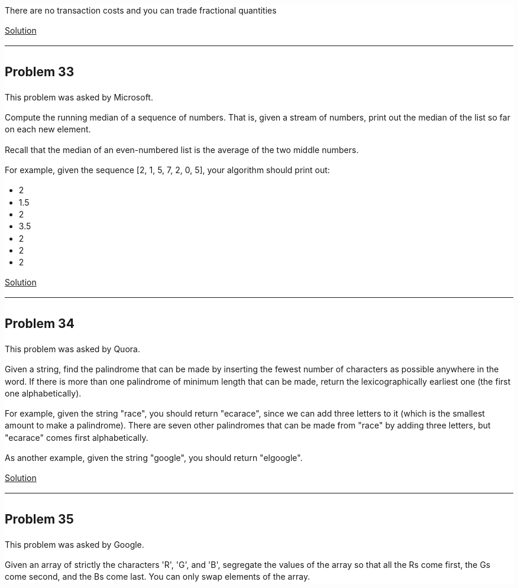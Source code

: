 There are no transaction costs and you can trade fractional quantities

[Solution](https://github.com/Li-Victor/daily-coding-problem/blob/master/solutions/31-40/Problem32.js)

---

## Problem 33

This problem was asked by Microsoft.

Compute the running median of a sequence of numbers. That is, given a stream of numbers, print out the median of the list so far on each new element.

Recall that the median of an even-numbered list is the average of the two middle numbers.

For example, given the sequence [2, 1, 5, 7, 2, 0, 5], your algorithm should print out:

- 2
- 1.5
- 2
- 3.5
- 2
- 2
- 2

[Solution](https://github.com/Li-Victor/daily-coding-problem/blob/master/solutions/31-40/Problem33.js)

---

## Problem 34

This problem was asked by Quora.

Given a string, find the palindrome that can be made by inserting the fewest number of characters as possible anywhere in the word. If there is more than one palindrome of minimum length that can be made, return the lexicographically earliest one (the first one alphabetically).

For example, given the string "race", you should return "ecarace", since we can add three letters to it (which is the smallest amount to make a palindrome). There are seven other palindromes that can be made from "race" by adding three letters, but "ecarace" comes first alphabetically.

As another example, given the string "google", you should return "elgoogle".

[Solution](https://github.com/Li-Victor/daily-coding-problem/blob/master/solutions/31-40/Problem34.js)

---

## Problem 35

This problem was asked by Google.

Given an array of strictly the characters 'R', 'G', and 'B', segregate the values of the array so that all the Rs come first, the Gs come second, and the Bs come last. You can only swap elements of the array.
